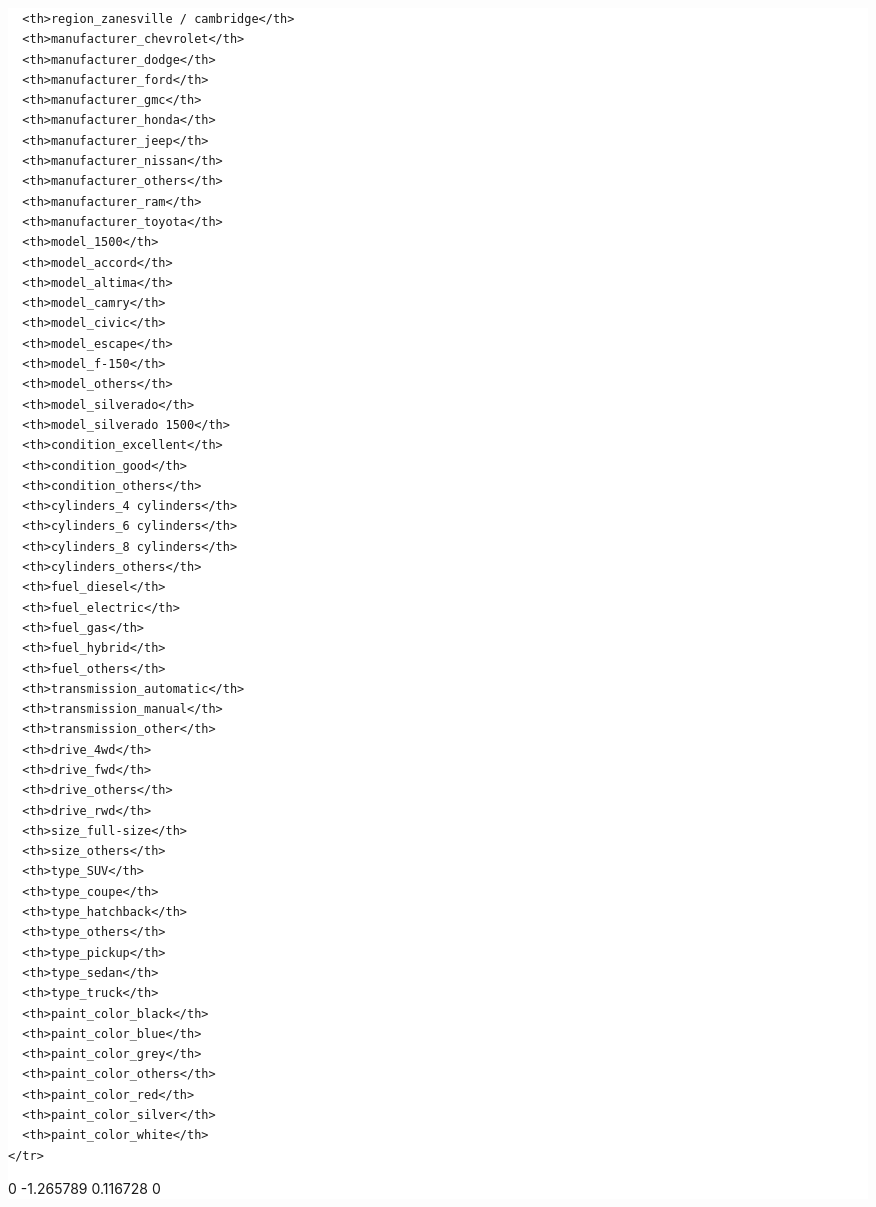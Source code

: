       <th>region_zanesville / cambridge</th>
      <th>manufacturer_chevrolet</th>
      <th>manufacturer_dodge</th>
      <th>manufacturer_ford</th>
      <th>manufacturer_gmc</th>
      <th>manufacturer_honda</th>
      <th>manufacturer_jeep</th>
      <th>manufacturer_nissan</th>
      <th>manufacturer_others</th>
      <th>manufacturer_ram</th>
      <th>manufacturer_toyota</th>
      <th>model_1500</th>
      <th>model_accord</th>
      <th>model_altima</th>
      <th>model_camry</th>
      <th>model_civic</th>
      <th>model_escape</th>
      <th>model_f-150</th>
      <th>model_others</th>
      <th>model_silverado</th>
      <th>model_silverado 1500</th>
      <th>condition_excellent</th>
      <th>condition_good</th>
      <th>condition_others</th>
      <th>cylinders_4 cylinders</th>
      <th>cylinders_6 cylinders</th>
      <th>cylinders_8 cylinders</th>
      <th>cylinders_others</th>
      <th>fuel_diesel</th>
      <th>fuel_electric</th>
      <th>fuel_gas</th>
      <th>fuel_hybrid</th>
      <th>fuel_others</th>
      <th>transmission_automatic</th>
      <th>transmission_manual</th>
      <th>transmission_other</th>
      <th>drive_4wd</th>
      <th>drive_fwd</th>
      <th>drive_others</th>
      <th>drive_rwd</th>
      <th>size_full-size</th>
      <th>size_others</th>
      <th>type_SUV</th>
      <th>type_coupe</th>
      <th>type_hatchback</th>
      <th>type_others</th>
      <th>type_pickup</th>
      <th>type_sedan</th>
      <th>type_truck</th>
      <th>paint_color_black</th>
      <th>paint_color_blue</th>
      <th>paint_color_grey</th>
      <th>paint_color_others</th>
      <th>paint_color_red</th>
      <th>paint_color_silver</th>
      <th>paint_color_white</th>
    </tr>
  </thead>
  <tbody>
    <tr>
      <th>0</th>
      <td>-1.265789</td>
      <td>0.116728</td>
      <td>0</td>